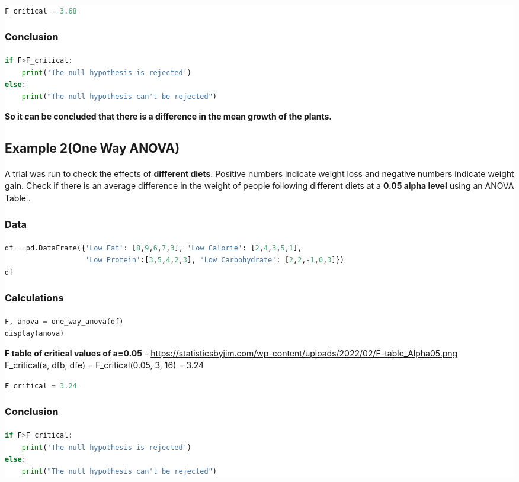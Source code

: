 
```python
F_critical = 3.68
```

### Conclusion


```python
if F>F_critical:
    print('The null hypothesis is rejected')
else:
    print("The null hypothesis can't be rejected")
```

**So it can be concluded that there is a difference in the mean growth of the plants.**

## Example 2(One Way ANOVA)

A trial was run to check the effects of **different diets**. Positive numbers indicate weight loss and negative numbers indicate weight gain. Check if there is an average difference in the weight of people following different diets at a **0.05 alpha level** using an ANOVA Table .

### Data


```python
df = pd.DataFrame({'Low Fat': [8,9,6,7,3], 'Low Calorie': [2,4,3,5,1], 
                   'Low Protein':[3,5,4,2,3], 'Low Carbohydrate': [2,2,-1,0,3]})
df
```

### Calculations


```python
F, anova = one_way_anova(df)
display(anova)
```

**F table of critical values of a=0.05** - https://statisticsbyjim.com/wp-content/uploads/2022/02/F-table_Alpha05.png  
F_critical(a, dfb, dfe) = F_critical(0.05, 3, 16) = 3.24


```python
F_critical = 3.24
```

### Conclusion


```python
if F>F_critical:
    print('The null hypothesis is rejected')
else:
    print("The null hypothesis can't be rejected")
```
